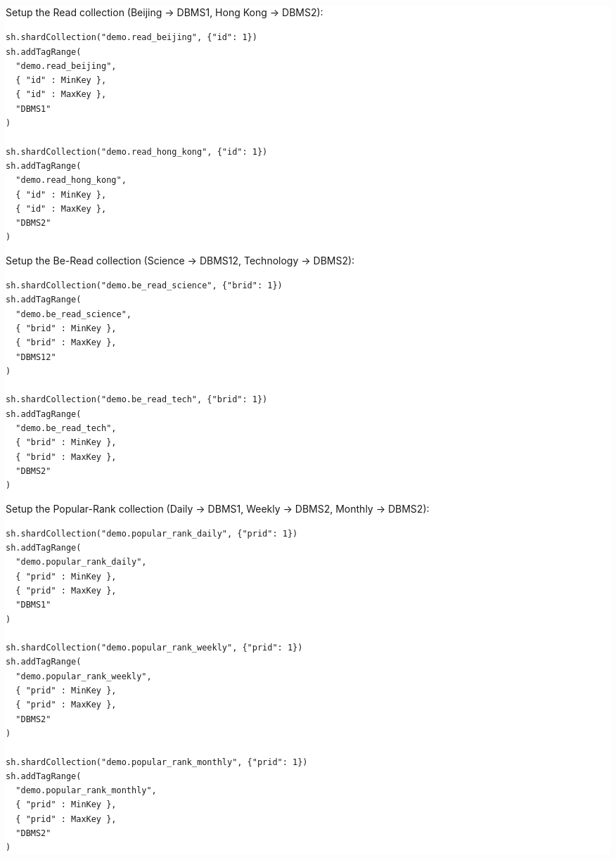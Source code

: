 Setup the Read collection (Beijing -> DBMS1, Hong Kong -> DBMS2):

```
sh.shardCollection("demo.read_beijing", {"id": 1})
sh.addTagRange( 
  "demo.read_beijing",
  { "id" : MinKey },
  { "id" : MaxKey },
  "DBMS1"
)

sh.shardCollection("demo.read_hong_kong", {"id": 1})
sh.addTagRange(
  "demo.read_hong_kong",
  { "id" : MinKey },
  { "id" : MaxKey },
  "DBMS2"
)
```

Setup the Be-Read collection (Science -> DBMS12, Technology -> DBMS2):

```
sh.shardCollection("demo.be_read_science", {"brid": 1})
sh.addTagRange(
  "demo.be_read_science",
  { "brid" : MinKey },
  { "brid" : MaxKey },
  "DBMS12"
)

sh.shardCollection("demo.be_read_tech", {"brid": 1})
sh.addTagRange(
  "demo.be_read_tech",
  { "brid" : MinKey },
  { "brid" : MaxKey },
  "DBMS2"
)
```

Setup the Popular-Rank collection (Daily -> DBMS1, Weekly -> DBMS2, Monthly -> DBMS2):

```
sh.shardCollection("demo.popular_rank_daily", {"prid": 1})
sh.addTagRange(
  "demo.popular_rank_daily",
  { "prid" : MinKey },
  { "prid" : MaxKey },
  "DBMS1"
)

sh.shardCollection("demo.popular_rank_weekly", {"prid": 1})
sh.addTagRange(
  "demo.popular_rank_weekly",
  { "prid" : MinKey },
  { "prid" : MaxKey },
  "DBMS2"
)

sh.shardCollection("demo.popular_rank_monthly", {"prid": 1})
sh.addTagRange(
  "demo.popular_rank_monthly",
  { "prid" : MinKey },
  { "prid" : MaxKey },
  "DBMS2"
)
```